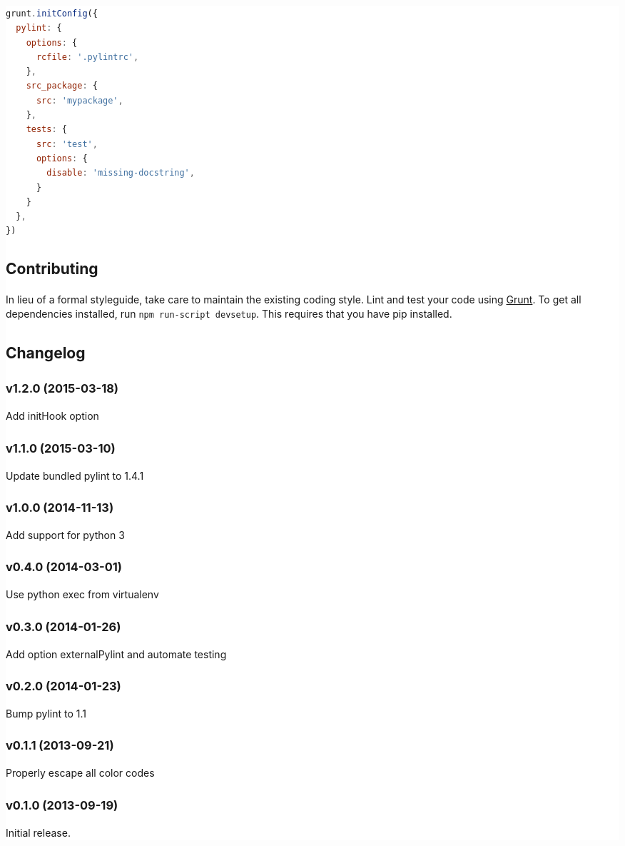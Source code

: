```js
grunt.initConfig({
  pylint: {
    options: {
      rcfile: '.pylintrc',
    },
    src_package: {
      src: 'mypackage',
    },
    tests: {
      src: 'test',
      options: {
        disable: 'missing-docstring',
      }
    }
  },
})
```

## Contributing
In lieu of a formal styleguide, take care to maintain the existing coding style. Lint and test your code using [Grunt](http://gruntjs.com/). To get all dependencies installed, run `npm run-script devsetup`. This requires that you have pip installed.

## Changelog

### v1.2.0 (2015-03-18)
Add initHook option

### v1.1.0 (2015-03-10)
Update bundled pylint to 1.4.1

### v1.0.0 (2014-11-13)
Add support for python 3

### v0.4.0 (2014-03-01)
Use python exec from virtualenv

### v0.3.0 (2014-01-26)
Add option externalPylint and automate testing

### v0.2.0 (2014-01-23)
Bump pylint to 1.1

### v0.1.1 (2013-09-21)
Properly escape all color codes

### v0.1.0 (2013-09-19)
Initial release.
